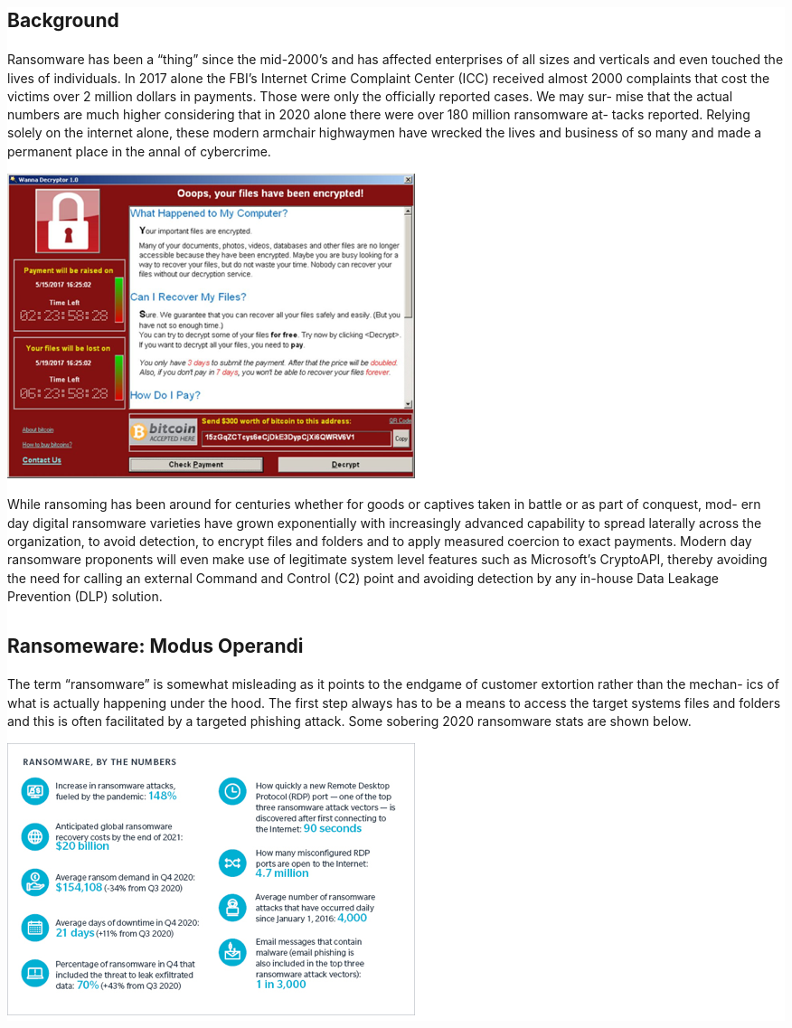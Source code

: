 </blockquote>

## Background

Ransomware has been a “thing” since the mid-2000’s and has affected enterprises of all sizes and verticals and even touched the lives of individuals. In 2017 alone the FBI’s Internet Crime Complaint Center (ICC) received almost 2000 complaints that cost the victims over 2 million dollars in payments. Those were only the officially reported cases. We may sur- mise that the actual numbers are much higher considering that in 2020 alone there were over 180 million ransomware at- tacks reported.
Relying solely on the internet alone, these modern armchair highwaymen have wrecked the lives and business of so many and made a permanent place in the annal of cybercrime.

![OSINT](/assets/img/rw-demand-screen.png)

While ransoming has been around for centuries whether for goods or captives taken in battle or as part of conquest, mod- ern day digital ransomware varieties have grown exponentially with increasingly advanced capability to spread laterally across the organization, to avoid detection, to encrypt files and folders and to apply measured coercion to exact payments. Modern day ransomware proponents will even make use of legitimate system level features such as Microsoft’s CryptoAPI, thereby avoiding the need for calling an external Command and Control (C2) point and avoiding detection by any in-house Data Leakage Prevention (DLP) solution.

## Ransomeware: Modus Operandi

The term “ransomware” is somewhat misleading as it points to the endgame of customer extortion rather than the mechan- ics of what is actually happening under the hood. The first step always has to be a means to access the target systems files and folders and this is often facilitated by a targeted phishing attack. Some sobering 2020 ransomware stats are shown below.

![OSINT](/assets/img/rw-numbers.png)
